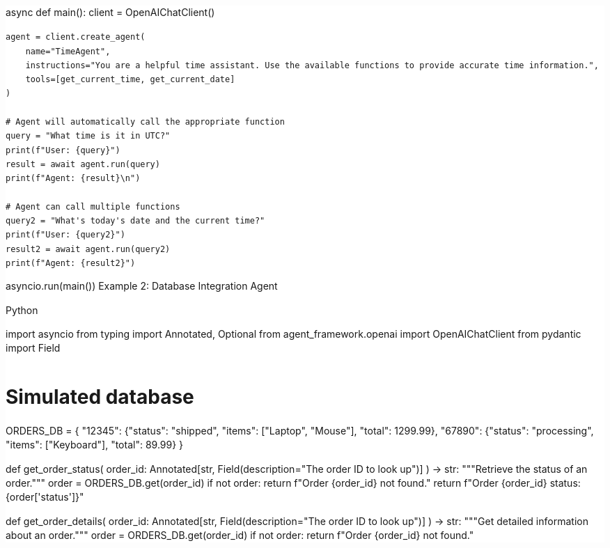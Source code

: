 async def main():
    client = OpenAIChatClient()
    
    agent = client.create_agent(
        name="TimeAgent",
        instructions="You are a helpful time assistant. Use the available functions to provide accurate time information.",
        tools=[get_current_time, get_current_date]
    )
    
    # Agent will automatically call the appropriate function
    query = "What time is it in UTC?"
    print(f"User: {query}")
    result = await agent.run(query)
    print(f"Agent: {result}\n")
    
    # Agent can call multiple functions
    query2 = "What's today's date and the current time?"
    print(f"User: {query2}")
    result2 = await agent.run(query2)
    print(f"Agent: {result2}")

asyncio.run(main())
Example 2: Database Integration Agent

Python

import asyncio
from typing import Annotated, Optional
from agent_framework.openai import OpenAIChatClient
from pydantic import Field

# Simulated database
ORDERS_DB = {
    "12345": {"status": "shipped", "items": ["Laptop", "Mouse"], "total": 1299.99},
    "67890": {"status": "processing", "items": ["Keyboard"], "total": 89.99}
}

def get_order_status(
    order_id: Annotated[str, Field(description="The order ID to look up")]
) -> str:
    """Retrieve the status of an order."""
    order = ORDERS_DB.get(order_id)
    if not order:
        return f"Order {order_id} not found."
    return f"Order {order_id} status: {order['status']}"

def get_order_details(
    order_id: Annotated[str, Field(description="The order ID to look up")]
) -> str:
    """Get detailed information about an order."""
    order = ORDERS_DB.get(order_id)
    if not order:
        return f"Order {order_id} not found."
    